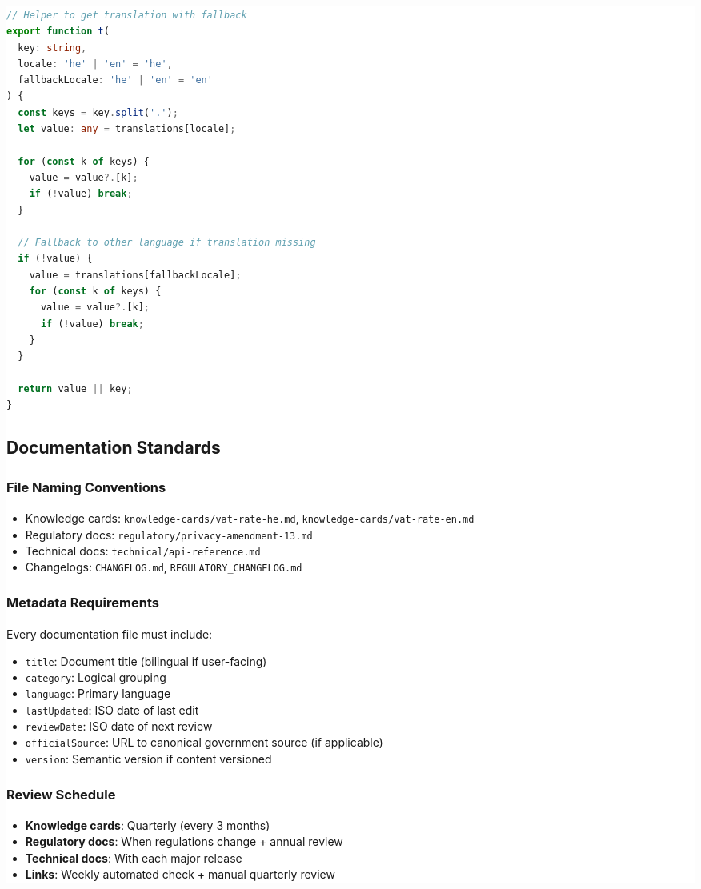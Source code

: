```typescript
// Helper to get translation with fallback
export function t(
  key: string,
  locale: 'he' | 'en' = 'he',
  fallbackLocale: 'he' | 'en' = 'en'
) {
  const keys = key.split('.');
  let value: any = translations[locale];

  for (const k of keys) {
    value = value?.[k];
    if (!value) break;
  }

  // Fallback to other language if translation missing
  if (!value) {
    value = translations[fallbackLocale];
    for (const k of keys) {
      value = value?.[k];
      if (!value) break;
    }
  }

  return value || key;
}
```

## Documentation Standards

### File Naming Conventions
- Knowledge cards: `knowledge-cards/vat-rate-he.md`, `knowledge-cards/vat-rate-en.md`
- Regulatory docs: `regulatory/privacy-amendment-13.md`
- Technical docs: `technical/api-reference.md`
- Changelogs: `CHANGELOG.md`, `REGULATORY_CHANGELOG.md`

### Metadata Requirements
Every documentation file must include:
- `title`: Document title (bilingual if user-facing)
- `category`: Logical grouping
- `language`: Primary language
- `lastUpdated`: ISO date of last edit
- `reviewDate`: ISO date of next review
- `officialSource`: URL to canonical government source (if applicable)
- `version`: Semantic version if content versioned

### Review Schedule
- **Knowledge cards**: Quarterly (every 3 months)
- **Regulatory docs**: When regulations change + annual review
- **Technical docs**: With each major release
- **Links**: Weekly automated check + manual quarterly review
